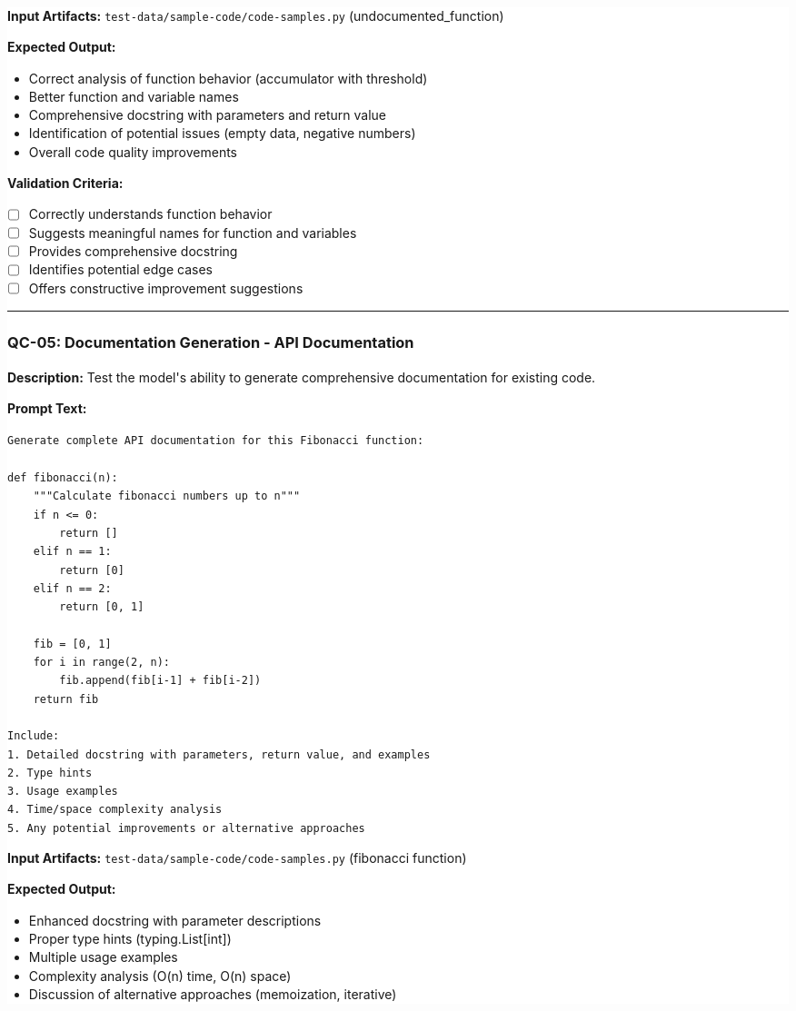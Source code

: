 **Input Artifacts:** `test-data/sample-code/code-samples.py` (undocumented_function)

**Expected Output:**
- Correct analysis of function behavior (accumulator with threshold)
- Better function and variable names
- Comprehensive docstring with parameters and return value
- Identification of potential issues (empty data, negative numbers)
- Overall code quality improvements

**Validation Criteria:**
- [ ] Correctly understands function behavior
- [ ] Suggests meaningful names for function and variables
- [ ] Provides comprehensive docstring
- [ ] Identifies potential edge cases
- [ ] Offers constructive improvement suggestions

---

### QC-05: Documentation Generation - API Documentation

**Description:** Test the model's ability to generate comprehensive documentation for existing code.

**Prompt Text:**
```
Generate complete API documentation for this Fibonacci function:

def fibonacci(n):
    """Calculate fibonacci numbers up to n"""
    if n <= 0:
        return []
    elif n == 1:
        return [0]
    elif n == 2:
        return [0, 1]
    
    fib = [0, 1]
    for i in range(2, n):
        fib.append(fib[i-1] + fib[i-2])
    return fib

Include:
1. Detailed docstring with parameters, return value, and examples
2. Type hints
3. Usage examples
4. Time/space complexity analysis
5. Any potential improvements or alternative approaches
```

**Input Artifacts:** `test-data/sample-code/code-samples.py` (fibonacci function)

**Expected Output:**
- Enhanced docstring with parameter descriptions
- Proper type hints (typing.List[int])
- Multiple usage examples
- Complexity analysis (O(n) time, O(n) space)
- Discussion of alternative approaches (memoization, iterative)
